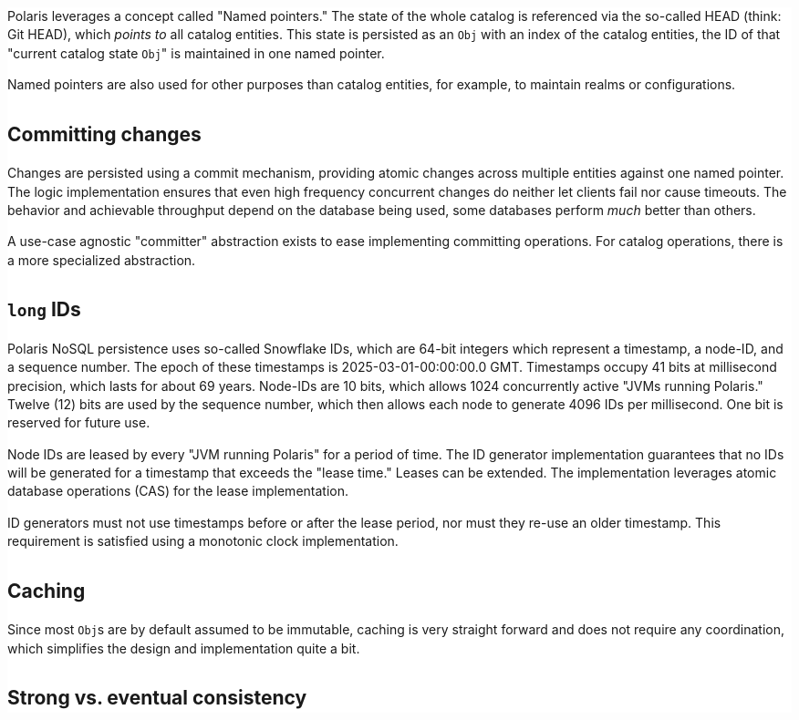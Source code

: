 Polaris leverages a concept called "Named pointers."
The state of the whole catalog is referenced via the so-called HEAD (think: Git HEAD),
which _points to_ all catalog entities.
This state is persisted as an `Obj` with an index of the catalog entities,
the ID of that "current catalog state `Obj`" is maintained in one named pointer.

Named pointers are also used for other purposes than catalog entities, for example, to maintain realms or
configurations.

## Committing changes

Changes are persisted using a commit mechanism, providing atomic changes across multiple entities against one named
pointer. The logic implementation ensures that even high frequency concurrent changes do neither let clients fail
nor cause timeouts. The behavior and achievable throughput depend on the database being used, some databases perform
_much_ better than others.

A use-case agnostic "committer" abstraction exists to ease implementing committing operations.
For catalog operations, there is a more specialized abstraction.

## `long` IDs

Polaris NoSQL persistence uses so-called Snowflake IDs, which are 64-bit integers which represent a timestamp, a
node-ID, and a sequence number. The epoch of these timestamps is 2025-03-01-00:00:00.0 GMT. Timestamps occupy 41 bits at
millisecond precision, which lasts for about 69 years. Node-IDs are 10 bits, which allows 1024 concurrently active "JVMs
running Polaris." Twelve (12) bits are used by the sequence number, which then allows each node to generate 4096 IDs per
millisecond. One bit is reserved for future use.

Node IDs are leased by every "JVM running Polaris" for a period of time. The ID generator implementation guarantees
that no IDs will be generated for a timestamp that exceeds the "lease time." Leases can be extended. The implementation
leverages atomic database operations (CAS) for the lease implementation.

ID generators must not use timestamps before or after the lease period, nor must they re-use an older timestamp.
This requirement is satisfied using a monotonic clock implementation.

## Caching

Since most `Obj`s are by default assumed to be immutable, caching is very straight forward and does not require any
coordination, which simplifies the design and implementation quite a bit.

## Strong vs. eventual consistency
